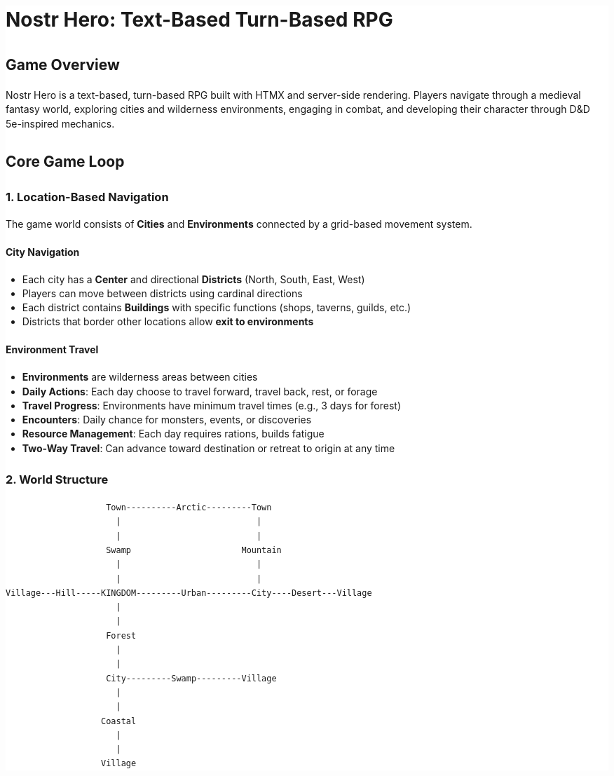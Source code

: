 # Nostr Hero: Text-Based Turn-Based RPG

## Game Overview

Nostr Hero is a text-based, turn-based RPG built with HTMX and server-side rendering. Players navigate through a medieval fantasy world, exploring cities and wilderness environments, engaging in combat, and developing their character through D&D 5e-inspired mechanics.

## Core Game Loop

### 1. Location-Based Navigation

The game world consists of **Cities** and **Environments** connected by a grid-based movement system.

#### City Navigation

- Each city has a **Center** and directional **Districts** (North, South, East, West)
- Players can move between districts using cardinal directions
- Each district contains **Buildings** with specific functions (shops, taverns, guilds, etc.)
- Districts that border other locations allow **exit to environments**

#### Environment Travel

- **Environments** are wilderness areas between cities
- **Daily Actions**: Each day choose to travel forward, travel back, rest, or forage
- **Travel Progress**: Environments have minimum travel times (e.g., 3 days for forest)
- **Encounters**: Daily chance for monsters, events, or discoveries
- **Resource Management**: Each day requires rations, builds fatigue
- **Two-Way Travel**: Can advance toward destination or retreat to origin at any time

### 2. World Structure

```
                    Town----------Arctic---------Town
                      |                           |
                      |                           |
                    Swamp                      Mountain
                      |                           |
                      |                           |
Village---Hill-----KINGDOM---------Urban---------City----Desert---Village
                      |
                      |
                    Forest
                      |
                      |
                    City---------Swamp---------Village
                      |
                      |
                   Coastal
                      |
                      |
                   Village
```
